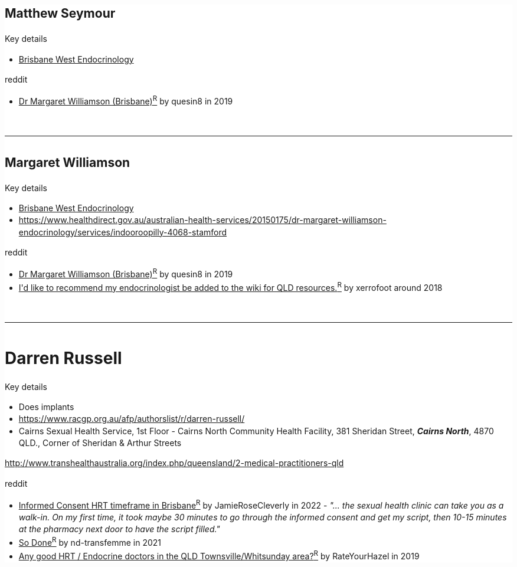 ## Matthew Seymour

Key details

* [Brisbane West Endocrinology](https://brisbanewestendocrinology.com.au/)

reddit

* [Dr Margaret Williamson (Brisbane)<sup>R</sup>](https://www.reddit.com/r/transgenderau/comments/cvvpt1/dr_margaret_williamson_brisbane/) by quesin8 in 2019

<br />

---

## Margaret Williamson

Key details

* [Brisbane West Endocrinology](https://brisbanewestendocrinology.com.au/)
* https://www.healthdirect.gov.au/australian-health-services/20150175/dr-margaret-williamson-endocrinology/services/indooroopilly-4068-stamford

reddit

* [Dr Margaret Williamson (Brisbane)<sup>R</sup>](https://www.reddit.com/r/transgenderau/comments/cvvpt1/dr_margaret_williamson_brisbane/) by quesin8 in 2019
* [I'd like to recommend my endocrinologist be added to the wiki for QLD resources.<sup>R</sup>](https://www.reddit.com/r/transgenderau/comments/7w4432/id_like_to_recommend_my_endocrinologist_be_added/) by xerrofoot around 2018

<br />

---

# Darren Russell

Key details

* Does implants
* https://www.racgp.org.au/afp/authorslist/r/darren-russell/
* Cairns Sexual Health Service, 1st Floor - Cairns North Community Health Facility, 381 Sheridan Street, ***Cairns North***, 4870 QLD., Corner of Sheridan & Arthur Streets

http://www.transhealthaustralia.org/index.php/queensland/2-medical-practitioners-qld

reddit

* [Informed Consent HRT timeframe in Brisbane<sup>R</sup>](https://www.reddit.com/r/transgenderau/comments/wjz276/informed_consent_hrt_timeframe_in_brisbane/ijkbqus/) by JamieRoseCleverly in 2022 - *"... the sexual health clinic can take you as a walk-in. On my first time, it took maybe 30 minutes to go through the informed consent and get my script, then 10-15 minutes at the pharmacy next door to have the script filled."*
* [So Done<sup>R</sup>](https://www.reddit.com/r/transgenderau/comments/qd4ott/so_done/) by nd-transfemme in 2021
* [Any good HRT / Endocrine doctors in the QLD Townsville/Whitsunday area?<sup>R</sup>](https://www.reddit.com/r/transgenderau/comments/e6uafw/any_good_hrt_endocrine_doctors_in_the_qld/) by RateYourHazel in 2019
